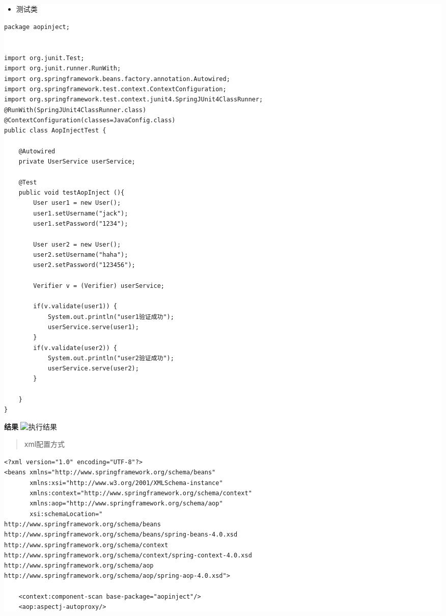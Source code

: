 ```
```
- 测试类
```
package aopinject;


import org.junit.Test;
import org.junit.runner.RunWith;
import org.springframework.beans.factory.annotation.Autowired;
import org.springframework.test.context.ContextConfiguration;
import org.springframework.test.context.junit4.SpringJUnit4ClassRunner;
@RunWith(SpringJUnit4ClassRunner.class)
@ContextConfiguration(classes=JavaConfig.class)
public class AopInjectTest {
	
	@Autowired
	private UserService userService;
	
	@Test
	public void testAopInject (){
		User user1 = new User();
		user1.setUsername("jack");
		user1.setPassword("1234");
		
		User user2 = new User();
		user2.setUsername("haha");
		user2.setPassword("123456");
		
		Verifier v = (Verifier) userService;
		
		if(v.validate(user1)) {
			System.out.println("user1验证成功");
			userService.serve(user1);
		}
		if(v.validate(user2)) {
			System.out.println("user2验证成功");
			userService.serve(user2);
		}
	
	}
}

```
**结果**
![执行结果][3]

> xml配置方式

```
<?xml version="1.0" encoding="UTF-8"?>
<beans xmlns="http://www.springframework.org/schema/beans"  
       xmlns:xsi="http://www.w3.org/2001/XMLSchema-instance" 
       xmlns:context="http://www.springframework.org/schema/context" 
       xmlns:aop="http://www.springframework.org/schema/aop"  
       xsi:schemaLocation="  
http://www.springframework.org/schema/beans   
http://www.springframework.org/schema/beans/spring-beans-4.0.xsd
http://www.springframework.org/schema/context   
http://www.springframework.org/schema/context/spring-context-4.0.xsd 
http://www.springframework.org/schema/aop  
http://www.springframework.org/schema/aop/spring-aop-4.0.xsd">  
      
    <context:component-scan base-package="aopinject"/>
	<aop:aspectj-autoproxy/>
```

  [1]: https://www.github.com/COBSNAN/ImageHub/raw/master/QQ%E6%88%AA%E5%9B%BE20170606082814.png "QQ截图20170606082814"
  [2]: https://www.github.com/COBSNAN/ImageHub/raw/master/er.png "er"
  [3]: https://www.github.com/COBSNAN/ImageHub/raw/master/1498003041643.jpg